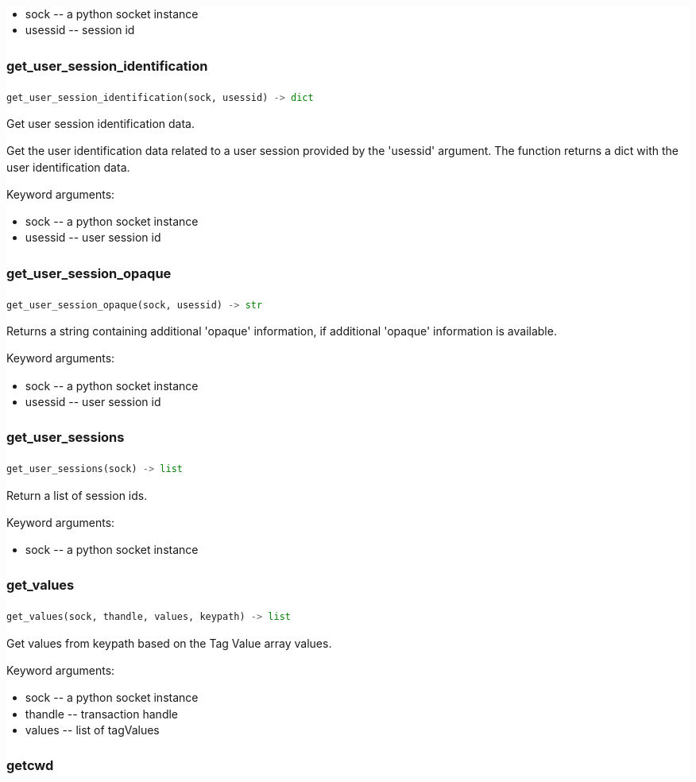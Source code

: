 * sock -- a python socket instance
* usessid -- session id

### get\_user\_session\_identification

```python
get_user_session_identification(sock, usessid) -> dict
```

Get user session identification data.

Get the user identification data related to a user session provided by the 'usessid' argument. The function returns a dict with the user identification data.

Keyword arguments:

* sock -- a python socket instance
* usessid -- user session id

### get\_user\_session\_opaque

```python
get_user_session_opaque(sock, usessid) -> str
```

Returns a string containing additional 'opaque' information, if additional 'opaque' information is available.

Keyword arguments:

* sock -- a python socket instance
* usessid -- user session id

### get\_user\_sessions

```python
get_user_sessions(sock) -> list
```

Return a list of session ids.

Keyword arguments:

* sock -- a python socket instance

### get\_values

```python
get_values(sock, thandle, values, keypath) -> list
```

Get values from keypath based on the Tag Value array values.

Keyword arguments:

* sock -- a python socket instance
* thandle -- transaction handle
* values -- list of tagValues

### getcwd

